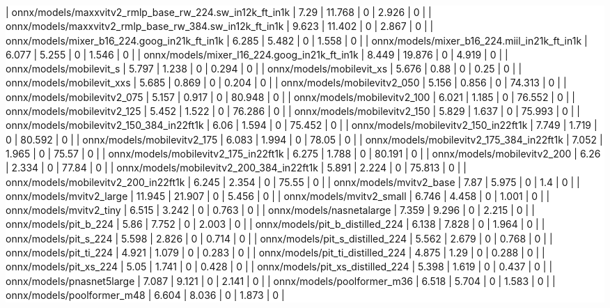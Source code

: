 | onnx/models/maxxvitv2_rmlp_base_rw_224.sw_in12k_ft_in1k            |       7.29  |        11.768 |        0     |          2.926 |       0     |
| onnx/models/maxxvitv2_rmlp_base_rw_384.sw_in12k_ft_in1k            |       9.623 |        11.402 |        0     |          2.867 |       0     |
| onnx/models/mixer_b16_224.goog_in21k_ft_in1k                       |       6.285 |         5.482 |        0     |          1.558 |       0     |
| onnx/models/mixer_b16_224.miil_in21k_ft_in1k                       |       6.077 |         5.255 |        0     |          1.546 |       0     |
| onnx/models/mixer_l16_224.goog_in21k_ft_in1k                       |       8.449 |        19.876 |        0     |          4.919 |       0     |
| onnx/models/mobilevit_s                                            |       5.797 |         1.238 |        0     |          0.294 |       0     |
| onnx/models/mobilevit_xs                                           |       5.676 |         0.88  |        0     |          0.25  |       0     |
| onnx/models/mobilevit_xxs                                          |       5.685 |         0.869 |        0     |          0.204 |       0     |
| onnx/models/mobilevitv2_050                                        |       5.156 |         0.856 |        0     |         74.313 |       0     |
| onnx/models/mobilevitv2_075                                        |       5.157 |         0.917 |        0     |         80.948 |       0     |
| onnx/models/mobilevitv2_100                                        |       6.021 |         1.185 |        0     |         76.552 |       0     |
| onnx/models/mobilevitv2_125                                        |       5.452 |         1.522 |        0     |         76.286 |       0     |
| onnx/models/mobilevitv2_150                                        |       5.829 |         1.637 |        0     |         75.993 |       0     |
| onnx/models/mobilevitv2_150_384_in22ft1k                           |       6.06  |         1.594 |        0     |         75.452 |       0     |
| onnx/models/mobilevitv2_150_in22ft1k                               |       7.749 |         1.719 |        0     |         80.592 |       0     |
| onnx/models/mobilevitv2_175                                        |       6.083 |         1.994 |        0     |         78.05  |       0     |
| onnx/models/mobilevitv2_175_384_in22ft1k                           |       7.052 |         1.965 |        0     |         75.57  |       0     |
| onnx/models/mobilevitv2_175_in22ft1k                               |       6.275 |         1.788 |        0     |         80.191 |       0     |
| onnx/models/mobilevitv2_200                                        |       6.26  |         2.334 |        0     |         77.84  |       0     |
| onnx/models/mobilevitv2_200_384_in22ft1k                           |       5.891 |         2.224 |        0     |         75.813 |       0     |
| onnx/models/mobilevitv2_200_in22ft1k                               |       6.245 |         2.354 |        0     |         75.55  |       0     |
| onnx/models/mvitv2_base                                            |       7.87  |         5.975 |        0     |          1.4   |       0     |
| onnx/models/mvitv2_large                                           |      11.945 |        21.907 |        0     |          5.456 |       0     |
| onnx/models/mvitv2_small                                           |       6.746 |         4.458 |        0     |          1.001 |       0     |
| onnx/models/mvitv2_tiny                                            |       6.515 |         3.242 |        0     |          0.763 |       0     |
| onnx/models/nasnetalarge                                           |       7.359 |         9.296 |        0     |          2.215 |       0     |
| onnx/models/pit_b_224                                              |       5.86  |         7.752 |        0     |          2.003 |       0     |
| onnx/models/pit_b_distilled_224                                    |       6.138 |         7.828 |        0     |          1.964 |       0     |
| onnx/models/pit_s_224                                              |       5.598 |         2.826 |        0     |          0.714 |       0     |
| onnx/models/pit_s_distilled_224                                    |       5.562 |         2.679 |        0     |          0.768 |       0     |
| onnx/models/pit_ti_224                                             |       4.921 |         1.079 |        0     |          0.283 |       0     |
| onnx/models/pit_ti_distilled_224                                   |       4.875 |         1.29  |        0     |          0.288 |       0     |
| onnx/models/pit_xs_224                                             |       5.05  |         1.741 |        0     |          0.428 |       0     |
| onnx/models/pit_xs_distilled_224                                   |       5.398 |         1.619 |        0     |          0.437 |       0     |
| onnx/models/pnasnet5large                                          |       7.087 |         9.121 |        0     |          2.141 |       0     |
| onnx/models/poolformer_m36                                         |       6.518 |         5.704 |        0     |          1.583 |       0     |
| onnx/models/poolformer_m48                                         |       6.604 |         8.036 |        0     |          1.873 |       0     |